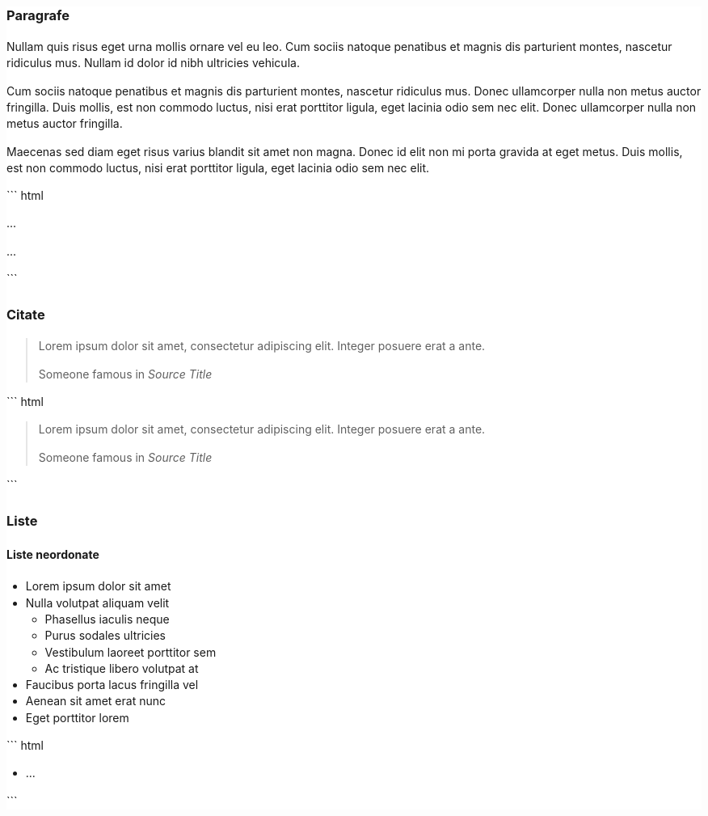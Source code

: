 ### Paragrafe
<div class="example">
<p class="lead">Nullam quis risus eget urna mollis ornare vel eu leo. Cum sociis natoque penatibus et magnis dis parturient montes, nascetur ridiculus mus. Nullam id dolor id nibh ultricies vehicula.</p>
<p>Cum sociis natoque penatibus et magnis dis parturient montes, nascetur ridiculus mus. Donec ullamcorper nulla non metus auctor fringilla. Duis mollis, est non commodo luctus, nisi erat porttitor ligula, eget lacinia odio sem nec elit. Donec ullamcorper nulla non metus auctor fringilla.</p>
<p>Maecenas sed diam eget risus varius blandit sit amet non magna. Donec id elit non mi porta gravida at eget metus. Duis mollis, est non commodo luctus, nisi erat porttitor ligula, eget lacinia odio sem nec elit.</p>
</div>
``` html
<p class="lead">...</p>
<p>...</p>
```

### Citate
<div class="example">
<blockquote>
  <p>Lorem ipsum dolor sit amet, consectetur adipiscing elit. Integer posuere erat a ante.</p>
  <footer>Someone famous in <cite title="Source Title">Source Title</cite></footer>
</blockquote>
</div>
``` html
<blockquote>
  <p>Lorem ipsum dolor sit amet, consectetur adipiscing elit. Integer posuere erat a ante.</p>
  <footer>Someone famous in <cite title="Source Title">Source Title</cite></footer>
</blockquote>
```

### Liste

#### Liste neordonate
<div class="example">
<ul>
  <li>Lorem ipsum dolor sit amet</li>
  <li>Nulla volutpat aliquam velit
    <ul>
      <li>Phasellus iaculis neque</li>
      <li>Purus sodales ultricies</li>
      <li>Vestibulum laoreet porttitor sem</li>
      <li>Ac tristique libero volutpat at</li>
    </ul>
  </li>
  <li>Faucibus porta lacus fringilla vel</li>
  <li>Aenean sit amet erat nunc</li>
  <li>Eget porttitor lorem</li>
</ul>
</div>
``` html
<ul>
  <li>...</li>
</ul>
```

